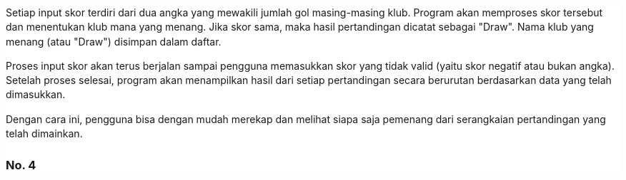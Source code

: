 Setiap input skor terdiri dari dua angka yang mewakili jumlah gol masing-masing klub. Program akan memproses skor tersebut dan menentukan klub mana yang menang. Jika skor sama, maka hasil pertandingan dicatat sebagai "Draw". Nama klub yang menang (atau "Draw") disimpan dalam daftar.

Proses input skor akan terus berjalan sampai pengguna memasukkan skor yang tidak valid (yaitu skor negatif atau bukan angka). Setelah proses selesai, program akan menampilkan hasil dari setiap pertandingan secara berurutan berdasarkan data yang telah dimasukkan.

Dengan cara ini, pengguna bisa dengan mudah merekap dan melihat siapa saja pemenang dari serangkaian pertandingan yang telah dimainkan.


### No. 4
